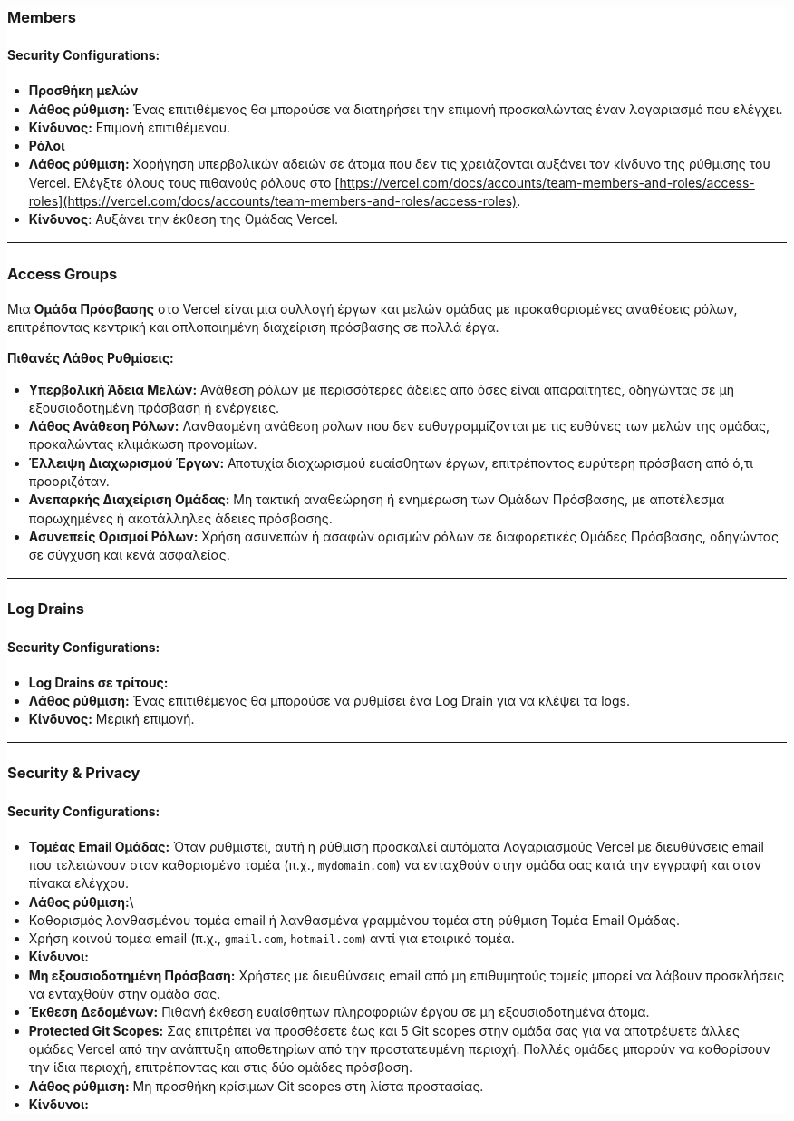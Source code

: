 ### Members

#### Security Configurations:

* **Προσθήκη μελών**
* **Λάθος ρύθμιση:** Ένας επιτιθέμενος θα μπορούσε να διατηρήσει την επιμονή προσκαλώντας έναν λογαριασμό που ελέγχει.
* **Κίνδυνος:** Επιμονή επιτιθέμενου.
* **Ρόλοι**
* **Λάθος ρύθμιση:** Χορήγηση υπερβολικών αδειών σε άτομα που δεν τις χρειάζονται αυξάνει τον κίνδυνο της ρύθμισης του Vercel. Ελέγξτε όλους τους πιθανούς ρόλους στο [https://vercel.com/docs/accounts/team-members-and-roles/access-roles](https://vercel.com/docs/accounts/team-members-and-roles/access-roles).
* **Κίνδυνος**: Αυξάνει την έκθεση της Ομάδας Vercel.

***

### Access Groups

Μια **Ομάδα Πρόσβασης** στο Vercel είναι μια συλλογή έργων και μελών ομάδας με προκαθορισμένες αναθέσεις ρόλων, επιτρέποντας κεντρική και απλοποιημένη διαχείριση πρόσβασης σε πολλά έργα.

**Πιθανές Λάθος Ρυθμίσεις:**

* **Υπερβολική Άδεια Μελών:** Ανάθεση ρόλων με περισσότερες άδειες από όσες είναι απαραίτητες, οδηγώντας σε μη εξουσιοδοτημένη πρόσβαση ή ενέργειες.
* **Λάθος Ανάθεση Ρόλων:** Λανθασμένη ανάθεση ρόλων που δεν ευθυγραμμίζονται με τις ευθύνες των μελών της ομάδας, προκαλώντας κλιμάκωση προνομίων.
* **Έλλειψη Διαχωρισμού Έργων:** Αποτυχία διαχωρισμού ευαίσθητων έργων, επιτρέποντας ευρύτερη πρόσβαση από ό,τι προοριζόταν.
* **Ανεπαρκής Διαχείριση Ομάδας:** Μη τακτική αναθεώρηση ή ενημέρωση των Ομάδων Πρόσβασης, με αποτέλεσμα παρωχημένες ή ακατάλληλες άδειες πρόσβασης.
* **Ασυνεπείς Ορισμοί Ρόλων:** Χρήση ασυνεπών ή ασαφών ορισμών ρόλων σε διαφορετικές Ομάδες Πρόσβασης, οδηγώντας σε σύγχυση και κενά ασφαλείας.

***

### Log Drains

#### Security Configurations:

* **Log Drains σε τρίτους:**
* **Λάθος ρύθμιση:** Ένας επιτιθέμενος θα μπορούσε να ρυθμίσει ένα Log Drain για να κλέψει τα logs.
* **Κίνδυνος:** Μερική επιμονή.

***

### Security & Privacy

#### Security Configurations:

* **Τομέας Email Ομάδας:** Όταν ρυθμιστεί, αυτή η ρύθμιση προσκαλεί αυτόματα Λογαριασμούς Vercel με διευθύνσεις email που τελειώνουν στον καθορισμένο τομέα (π.χ., `mydomain.com`) να ενταχθούν στην ομάδα σας κατά την εγγραφή και στον πίνακα ελέγχου.
* **Λάθος ρύθμιση:**\
* Καθορισμός λανθασμένου τομέα email ή λανθασμένα γραμμένου τομέα στη ρύθμιση Τομέα Email Ομάδας.
* Χρήση κοινού τομέα email (π.χ., `gmail.com`, `hotmail.com`) αντί για εταιρικό τομέα.
* **Κίνδυνοι:**
* **Μη εξουσιοδοτημένη Πρόσβαση:** Χρήστες με διευθύνσεις email από μη επιθυμητούς τομείς μπορεί να λάβουν προσκλήσεις να ενταχθούν στην ομάδα σας.
* **Έκθεση Δεδομένων:** Πιθανή έκθεση ευαίσθητων πληροφοριών έργου σε μη εξουσιοδοτημένα άτομα.
* **Protected Git Scopes:** Σας επιτρέπει να προσθέσετε έως και 5 Git scopes στην ομάδα σας για να αποτρέψετε άλλες ομάδες Vercel από την ανάπτυξη αποθετηρίων από την προστατευμένη περιοχή. Πολλές ομάδες μπορούν να καθορίσουν την ίδια περιοχή, επιτρέποντας και στις δύο ομάδες πρόσβαση.
* **Λάθος ρύθμιση:** Μη προσθήκη κρίσιμων Git scopes στη λίστα προστασίας.
* **Κίνδυνοι:**